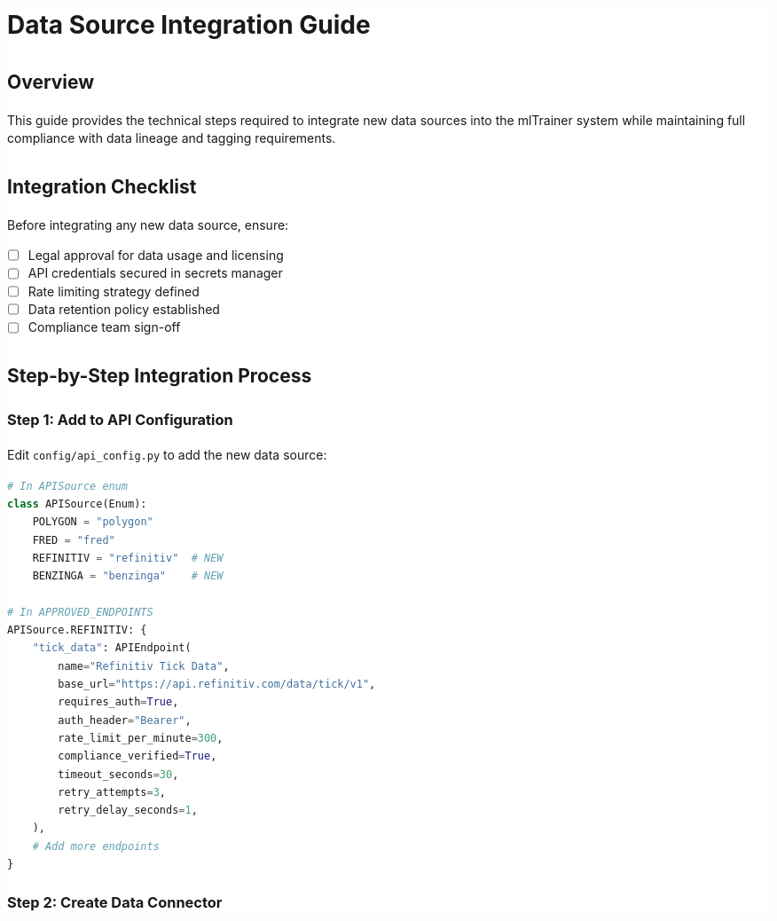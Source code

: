 # Data Source Integration Guide

## Overview

This guide provides the technical steps required to integrate new data sources into the mlTrainer system while maintaining full compliance with data lineage and tagging requirements.

## Integration Checklist

Before integrating any new data source, ensure:

- [ ] Legal approval for data usage and licensing
- [ ] API credentials secured in secrets manager
- [ ] Rate limiting strategy defined
- [ ] Data retention policy established
- [ ] Compliance team sign-off

## Step-by-Step Integration Process

### Step 1: Add to API Configuration

Edit `config/api_config.py` to add the new data source:

```python
# In APISource enum
class APISource(Enum):
    POLYGON = "polygon"
    FRED = "fred"
    REFINITIV = "refinitiv"  # NEW
    BENZINGA = "benzinga"    # NEW

# In APPROVED_ENDPOINTS
APISource.REFINITIV: {
    "tick_data": APIEndpoint(
        name="Refinitiv Tick Data",
        base_url="https://api.refinitiv.com/data/tick/v1",
        requires_auth=True,
        auth_header="Bearer",
        rate_limit_per_minute=300,
        compliance_verified=True,
        timeout_seconds=30,
        retry_attempts=3,
        retry_delay_seconds=1,
    ),
    # Add more endpoints
}
```

### Step 2: Create Data Connector
